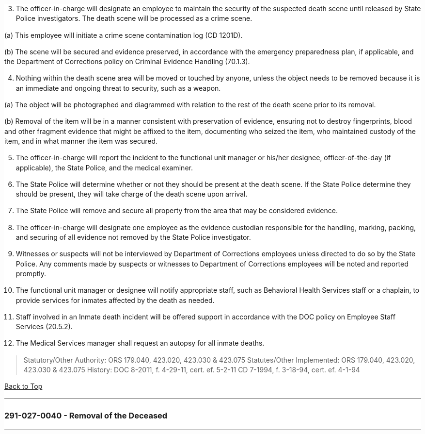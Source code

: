3. The officer-in-charge will designate an employee to maintain the security of the suspected death scene until released by State Police investigators. The death scene will be processed as a crime scene.

  \(a\) This employee will initiate a crime scene contamination log (CD 1201D).

  \(b\) The scene will be secured and evidence preserved, in accordance with the emergency preparedness plan, if applicable, and the Department of Corrections policy on Criminal Evidence Handling (70.1.3).

4. Nothing within the death scene area will be moved or touched by anyone, unless the object needs to be removed because it is an immediate and ongoing threat to security, such as a weapon.

  \(a\) The object will be photographed and diagrammed with relation to the rest of the death scene prior to its removal.

  \(b\) Removal of the item will be in a manner consistent with preservation of evidence, ensuring not to destroy fingerprints, blood and other fragment evidence that might be affixed to the item, documenting who seized the item, who maintained custody of the item, and in what manner the item was secured.

5. The officer-in-charge will report the incident to the functional unit manager or his/her designee, officer-of-the-day (if applicable), the State Police, and the medical examiner.

6. The State Police will determine whether or not they should be present at the death scene. If the State Police determine they should be present, they will take charge of the death scene upon arrival.

7. The State Police will remove and secure all property from the area that may be considered evidence.

8. The officer-in-charge will designate one employee as the evidence custodian responsible for the handling, marking, packing, and securing of all evidence not removed by the State Police investigator.

9. Witnesses or suspects will not be interviewed by Department of Corrections employees unless directed to do so by the State Police. Any comments made by suspects or witnesses to Department of Corrections employees will be noted and reported promptly.

10. The functional unit manager or designee will notify appropriate staff, such as Behavioral Health Services staff or a chaplain, to provide services for inmates affected by the death as needed.

11. Staff involved in an Inmate death incident will be offered support in accordance with the DOC policy on Employee Staff Services (20.5.2).

12. The Medical Services manager shall request an autopsy for all inmate deaths.

> Statutory/Other Authority: ORS 179.040, 423.020, 423.030 & 423.075
> Statutes/Other Implemented: ORS 179.040, 423.020, 423.030 & 423.075
> History:
> DOC 8-2011, f. 4-29-11, cert. ef. 5-2-11
> CD 7-1994, f. 3-18-94, cert. ef. 4-1-94

[Back to Top](#top "Return to Top of Page")

---

### 291-027-0040 - Removal of the Deceased

---